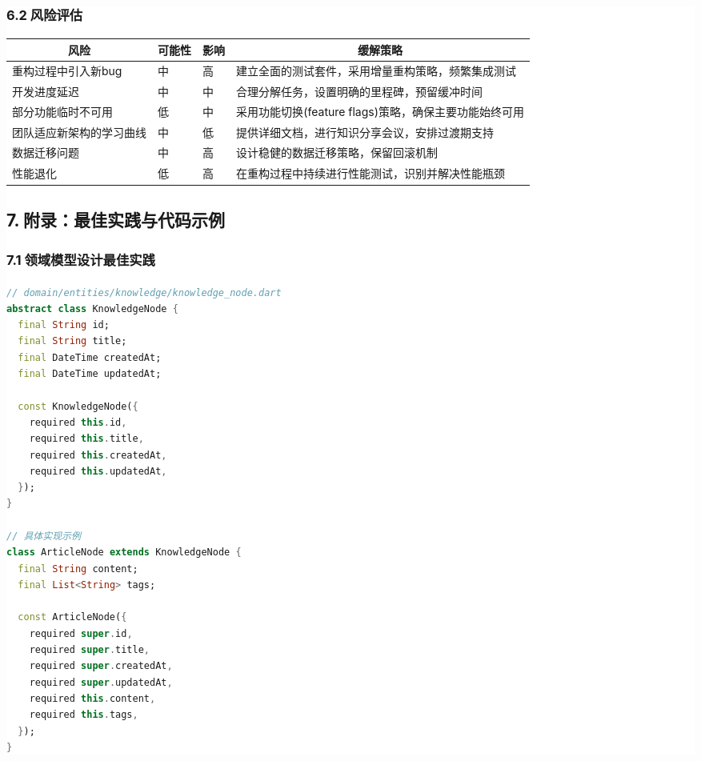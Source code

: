 ### 6.2 风险评估

| 风险 | 可能性 | 影响 | 缓解策略 |
| --- | --- | --- | --- |
| 重构过程中引入新bug | 中 | 高 | 建立全面的测试套件，采用增量重构策略，频繁集成测试 |
| 开发进度延迟 | 中 | 中 | 合理分解任务，设置明确的里程碑，预留缓冲时间 |
| 部分功能临时不可用 | 低 | 中 | 采用功能切换(feature flags)策略，确保主要功能始终可用 |
| 团队适应新架构的学习曲线 | 中 | 低 | 提供详细文档，进行知识分享会议，安排过渡期支持 |
| 数据迁移问题 | 中 | 高 | 设计稳健的数据迁移策略，保留回滚机制 |
| 性能退化 | 低 | 高 | 在重构过程中持续进行性能测试，识别并解决性能瓶颈 |

## 7. 附录：最佳实践与代码示例

### 7.1 领域模型设计最佳实践

```dart
// domain/entities/knowledge/knowledge_node.dart
abstract class KnowledgeNode {
  final String id;
  final String title;
  final DateTime createdAt;
  final DateTime updatedAt;
  
  const KnowledgeNode({
    required this.id,
    required this.title,
    required this.createdAt,
    required this.updatedAt,
  });
}

// 具体实现示例
class ArticleNode extends KnowledgeNode {
  final String content;
  final List<String> tags;
  
  const ArticleNode({
    required super.id,
    required super.title,
    required super.createdAt,
    required super.updatedAt,
    required this.content,
    required this.tags,
  });
}
```
